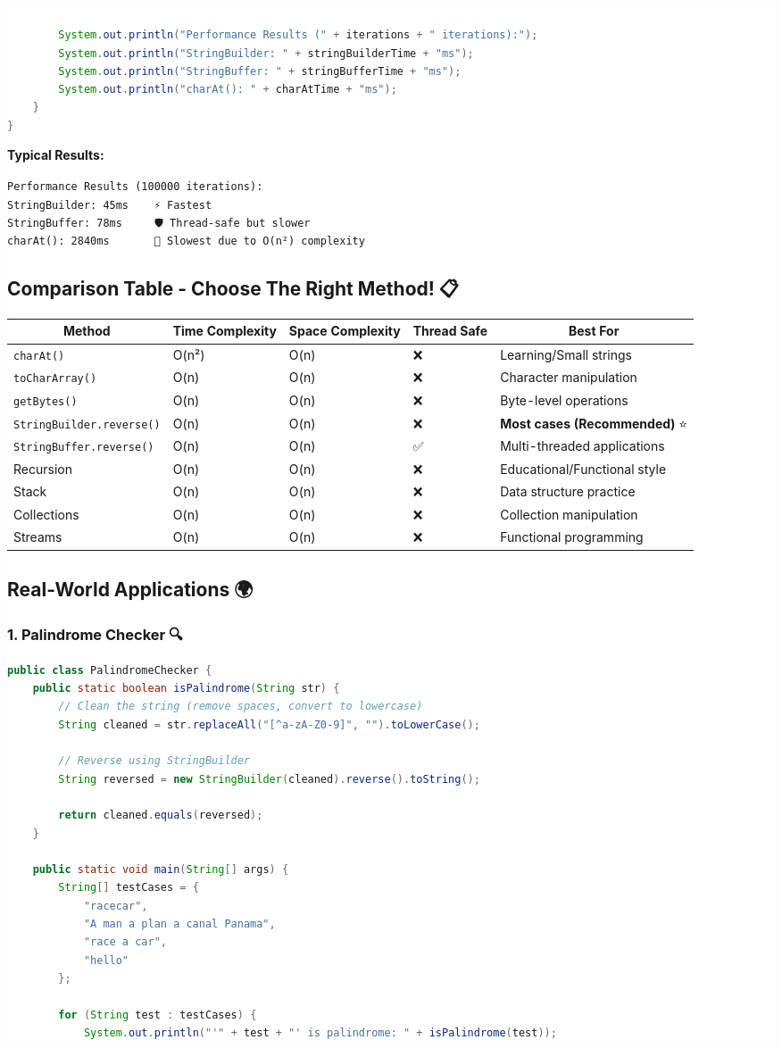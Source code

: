 ```java
        
        System.out.println("Performance Results (" + iterations + " iterations):");
        System.out.println("StringBuilder: " + stringBuilderTime + "ms");
        System.out.println("StringBuffer: " + stringBufferTime + "ms");
        System.out.println("charAt(): " + charAtTime + "ms");
    }
}
```

**Typical Results:**
```
Performance Results (100000 iterations):
StringBuilder: 45ms    ⚡ Fastest
StringBuffer: 78ms     🛡️ Thread-safe but slower
charAt(): 2840ms       🐌 Slowest due to O(n²) complexity
```

## Comparison Table - Choose The Right Method! 📋

| **Method** | **Time Complexity** | **Space Complexity** | **Thread Safe** | **Best For** |
|------------|--------------------|--------------------|-----------------|--------------|
| `charAt()` | O(n²) | O(n) | ❌ | Learning/Small strings |
| `toCharArray()` | O(n) | O(n) | ❌ | Character manipulation |
| `getBytes()` | O(n) | O(n) | ❌ | Byte-level operations |
| `StringBuilder.reverse()` | O(n) | O(n) | ❌ | **Most cases (Recommended)** ⭐ |
| `StringBuffer.reverse()` | O(n) | O(n) | ✅ | Multi-threaded applications |
| Recursion | O(n) | O(n) | ❌ | Educational/Functional style |
| Stack | O(n) | O(n) | ❌ | Data structure practice |
| Collections | O(n) | O(n) | ❌ | Collection manipulation |
| Streams | O(n) | O(n) | ❌ | Functional programming |

## Real-World Applications 🌍

### 1. Palindrome Checker 🔍

```java
public class PalindromeChecker {
    public static boolean isPalindrome(String str) {
        // Clean the string (remove spaces, convert to lowercase)
        String cleaned = str.replaceAll("[^a-zA-Z0-9]", "").toLowerCase();
        
        // Reverse using StringBuilder
        String reversed = new StringBuilder(cleaned).reverse().toString();
        
        return cleaned.equals(reversed);
    }
    
    public static void main(String[] args) {
        String[] testCases = {
            "racecar",
            "A man a plan a canal Panama", 
            "race a car",
            "hello"
        };
        
        for (String test : testCases) {
            System.out.println("'" + test + "' is palindrome: " + isPalindrome(test));
```